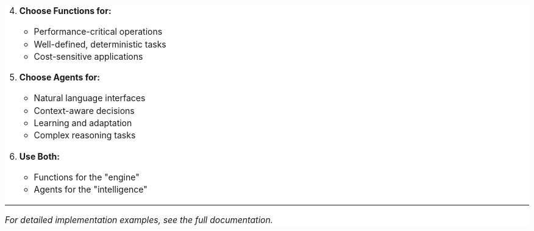 4. **Choose Functions for:**
   - Performance-critical operations
   - Well-defined, deterministic tasks
   - Cost-sensitive applications

5. **Choose Agents for:**
   - Natural language interfaces
   - Context-aware decisions
   - Learning and adaptation
   - Complex reasoning tasks

6. **Use Both:**
   - Functions for the "engine"
   - Agents for the "intelligence"

---

*For detailed implementation examples, see the full documentation.*
